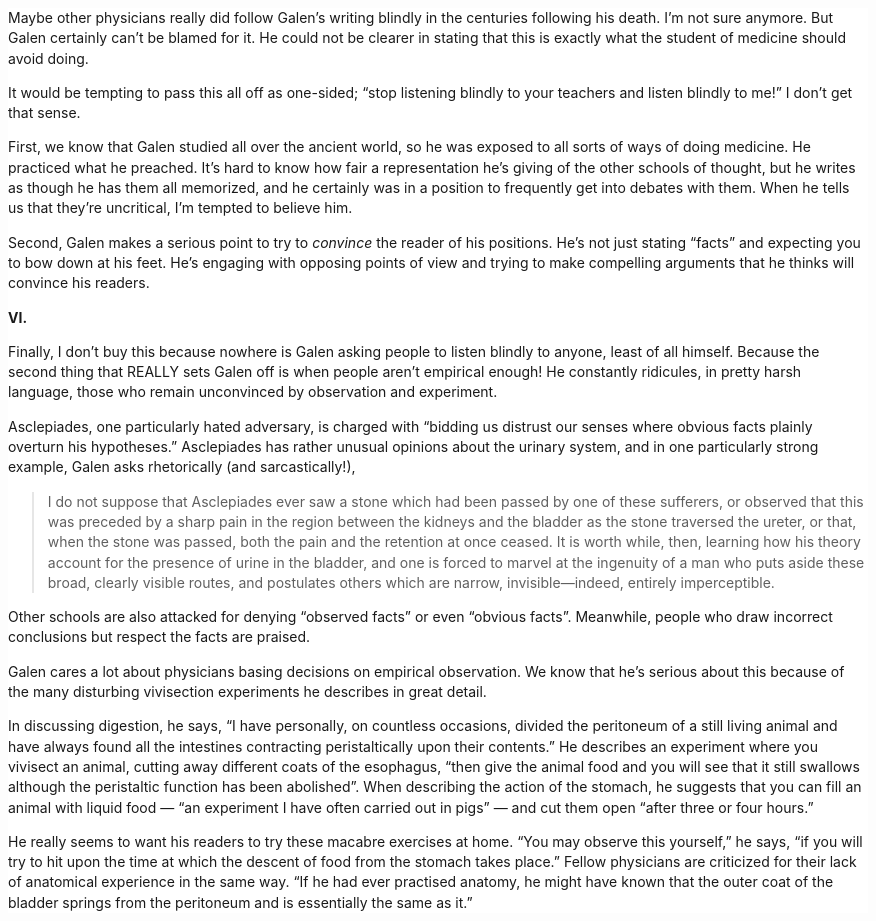 Maybe other physicians really did follow Galen’s writing blindly in the centuries following his death. I’m not sure anymore. But Galen certainly can’t be blamed for it. He could not be clearer in stating that this is exactly what the student of medicine should avoid doing.

It would be tempting to pass this all off as one-sided; “stop listening blindly to your teachers and listen blindly to me!” I don’t get that sense. 

First, we know that Galen studied all over the ancient world, so he was exposed to all sorts of ways of doing medicine. He practiced what he preached. It’s hard to know how fair a representation he’s giving of the other schools of thought, but he writes as though he has them all memorized, and he certainly was in a position to frequently get into debates with them. When he tells us that they’re uncritical, I’m tempted to believe him.

Second, Galen makes a serious point to try to _convince_ the reader of his positions. He’s not just stating “facts” and expecting you to bow down at his feet. He’s engaging with opposing points of view and trying to make compelling arguments that he thinks will convince his readers. 

**VI.**

Finally, I don’t buy this because nowhere is Galen asking people to listen blindly to anyone, least of all himself. Because the second thing that REALLY sets Galen off is when people aren’t empirical enough! He constantly ridicules, in pretty harsh language, those who remain unconvinced by observation and experiment.

Asclepiades, one particularly hated adversary, is charged with “bidding us distrust our senses where obvious facts plainly overturn his hypotheses.” Asclepiades has rather unusual opinions about the urinary system, and in one particularly strong example, Galen asks rhetorically (and sarcastically!), 

> I do not suppose that Asclepiades ever saw a stone which had been passed by one of these sufferers, or observed that this was preceded by a sharp pain in the region between the kidneys and the bladder as the stone traversed the ureter, or that, when the stone was passed, both the pain and the retention at once ceased. It is worth while, then, learning how his theory account for the presence of urine in the bladder, and one is forced to marvel at the ingenuity of a man who puts aside these broad, clearly visible routes, and postulates others which are narrow, invisible—indeed, entirely imperceptible. 

Other schools are also attacked for denying “observed facts” or even “obvious facts”. Meanwhile, people who draw incorrect conclusions but respect the facts are praised. 

Galen cares a lot about physicians basing decisions on empirical observation. We know that he’s serious about this because of the many disturbing vivisection experiments he describes in great detail. 

In discussing digestion, he says, “I have personally, on countless occasions, divided the peritoneum of a still living animal and have always found all the intestines contracting peristaltically upon their contents.” He describes an experiment where you vivisect an animal, cutting away different coats of the esophagus, “then give the animal food and you will see that it still swallows although the peristaltic function has been abolished”. When describing the action of the stomach, he suggests that you can fill an animal with liquid food — “an experiment I have often carried out in pigs” — and cut them open “after three or four hours.”

He really seems to want his readers to try these macabre exercises at home. “You may observe this yourself,” he says, “if you will try to hit upon the time at which the descent of food from the stomach takes place.” Fellow physicians are criticized for their lack of anatomical experience in the same way. “If he had ever practised anatomy, he might have known that the outer coat of the bladder springs from the peritoneum and is essentially the same as it.”
